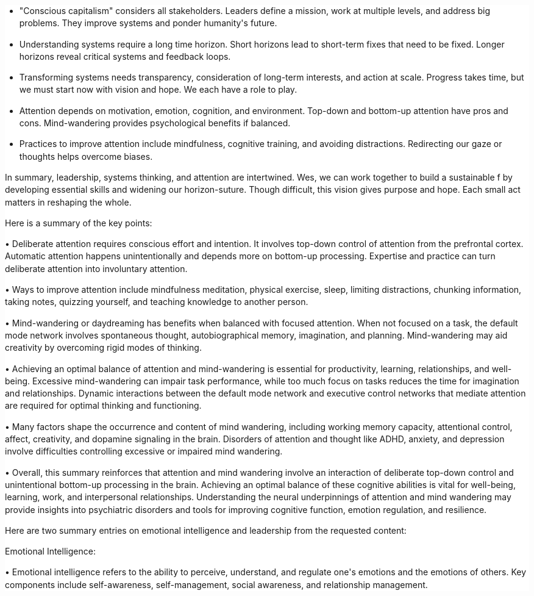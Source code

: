 - "Conscious capitalism" considers all stakeholders. Leaders define a mission, work at multiple levels, and address big problems. They improve systems and ponder humanity's future. 

- Understanding systems require a long time horizon. Short horizons lead to short-term fixes that need to be fixed. Longer horizons reveal critical systems and feedback loops.

- Transforming systems needs transparency, consideration of long-term interests, and action at scale. Progress takes time, but we must start now with vision and hope. We each have a role to play.

- Attention depends on motivation, emotion, cognition, and environment. Top-down and bottom-up attention have pros and cons. Mind-wandering provides psychological benefits if balanced. 

- Practices to improve attention include mindfulness, cognitive training, and avoiding distractions. Redirecting our gaze or thoughts helps overcome biases.

In summary, leadership, systems thinking, and attention are intertwined. Wes, we can work together to build a sustainable f by developing essential skills and widening our horizon-suture. Though difficult, this vision gives purpose and hope. Each small act matters in reshaping the whole.

 Here is a summary of the key points:

• Deliberate attention requires conscious effort and intention. It involves top-down control of attention from the prefrontal cortex. Automatic attention happens unintentionally and depends more on bottom-up processing. Expertise and practice can turn deliberate attention into involuntary attention.

• Ways to improve attention include mindfulness meditation, physical exercise, sleep, limiting distractions, chunking information, taking notes, quizzing yourself, and teaching knowledge to another person.

• Mind-wandering or daydreaming has benefits when balanced with focused attention. When not focused on a task, the default mode network involves spontaneous thought, autobiographical memory, imagination, and planning. Mind-wandering may aid creativity by overcoming rigid modes of thinking. 

• Achieving an optimal balance of attention and mind-wandering is essential for productivity, learning, relationships, and well-being. Excessive mind-wandering can impair task performance, while too much focus on tasks reduces the time for imagination and relationships. Dynamic interactions between the default mode network and executive control networks that mediate attention are required for optimal thinking and functioning.

• Many factors shape the occurrence and content of mind wandering, including working memory capacity, attentional control, affect, creativity, and dopamine signaling in the brain. Disorders of attention and thought like ADHD, anxiety, and depression involve difficulties controlling excessive or impaired mind wandering.

• Overall, this summary reinforces that attention and mind wandering involve an interaction of deliberate top-down control and unintentional bottom-up processing in the brain. Achieving an optimal balance of these cognitive abilities is vital for well-being, learning, work, and interpersonal relationships. Understanding the neural underpinnings of attention and mind wandering may provide insights into psychiatric disorders and tools for improving cognitive function, emotion regulation, and resilience.

 Here are two summary entries on emotional intelligence and leadership from the requested content:

Emotional Intelligence:

• Emotional intelligence refers to the ability to perceive, understand, and regulate one's emotions and the emotions of others. Key components include self-awareness, self-management, social awareness, and relationship management.
